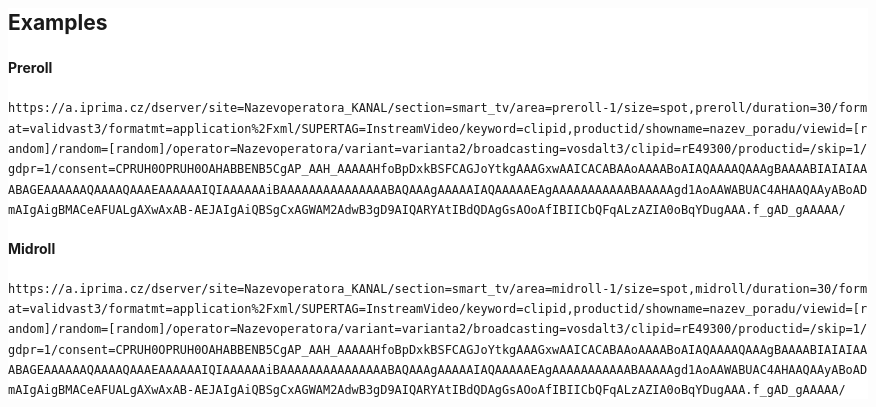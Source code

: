 
## Examples

#### Preroll

`https://a.iprima.cz/dserver/site=Nazevoperatora_KANAL/section=smart_tv/area=preroll-1/size=spot,preroll/duration=30/format=validvast3/formatmt=application%2Fxml/SUPERTAG=InstreamVideo/keyword=clipid,productid/showname=nazev_poradu/viewid=[random]/random=[random]/operator=Nazevoperatora/variant=varianta2/broadcasting=vosdalt3/clipid=rE49300/productid=/skip=1/gdpr=1/consent=CPRUH0OPRUH0OAHABBENB5CgAP_AAH_AAAAAHfoBpDxkBSFCAGJoYtkgAAAGxwAAICACABAAoAAAABoAIAQAAAAQAAAgBAAAABIAIAIAAABAGEAAAAAAQAAAAQAAAEAAAAAAIQIAAAAAAiBAAAAAAAAAAAAAAABAQAAAgAAAAAIAQAAAAAEAgAAAAAAAAAAABAAAAAgd1AoAAWABUAC4AHAAQAAyABoADmAIgAigBMACeAFUALgAXwAxAB-AEJAIgAiQBSgCxAGWAM2AdwB3gD9AIQARYAtIBdQDAgGsAOoAfIBIICbQFqALzAZIA0oBqYDugAAA.f_gAD_gAAAAA/`

#### Midroll

`https://a.iprima.cz/dserver/site=Nazevoperatora_KANAL/section=smart_tv/area=midroll-1/size=spot,midroll/duration=30/format=validvast3/formatmt=application%2Fxml/SUPERTAG=InstreamVideo/keyword=clipid,productid/showname=nazev_poradu/viewid=[random]/random=[random]/operator=Nazevoperatora/variant=varianta2/broadcasting=vosdalt3/clipid=rE49300/productid=/skip=1/gdpr=1/consent=CPRUH0OPRUH0OAHABBENB5CgAP_AAH_AAAAAHfoBpDxkBSFCAGJoYtkgAAAGxwAAICACABAAoAAAABoAIAQAAAAQAAAgBAAAABIAIAIAAABAGEAAAAAAQAAAAQAAAEAAAAAAIQIAAAAAAiBAAAAAAAAAAAAAAABAQAAAgAAAAAIAQAAAAAEAgAAAAAAAAAAABAAAAAgd1AoAAWABUAC4AHAAQAAyABoADmAIgAigBMACeAFUALgAXwAxAB-AEJAIgAiQBSgCxAGWAM2AdwB3gD9AIQARYAtIBdQDAgGsAOoAfIBIICbQFqALzAZIA0oBqYDugAAA.f_gAD_gAAAAA/`

